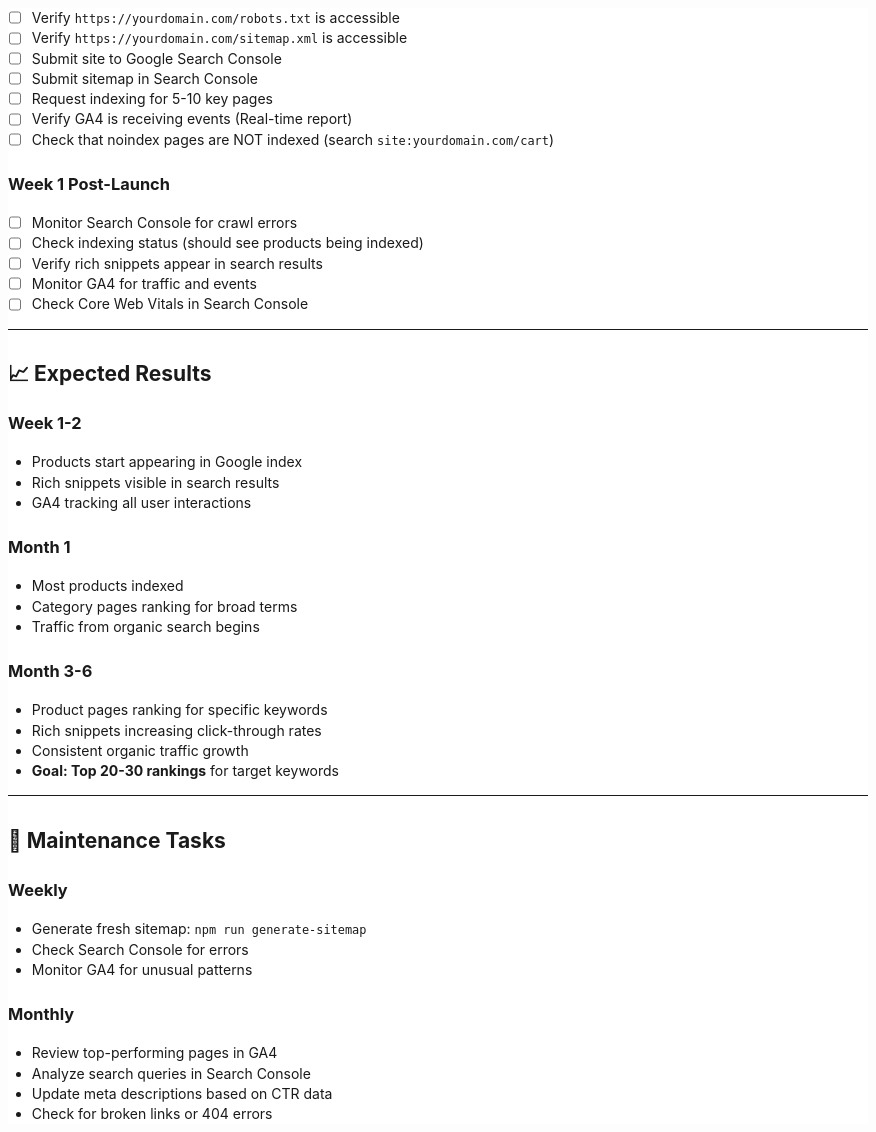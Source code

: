 - [ ] Verify `https://yourdomain.com/robots.txt` is accessible
- [ ] Verify `https://yourdomain.com/sitemap.xml` is accessible
- [ ] Submit site to Google Search Console
- [ ] Submit sitemap in Search Console
- [ ] Request indexing for 5-10 key pages
- [ ] Verify GA4 is receiving events (Real-time report)
- [ ] Check that noindex pages are NOT indexed (search `site:yourdomain.com/cart`)

### Week 1 Post-Launch

- [ ] Monitor Search Console for crawl errors
- [ ] Check indexing status (should see products being indexed)
- [ ] Verify rich snippets appear in search results
- [ ] Monitor GA4 for traffic and events
- [ ] Check Core Web Vitals in Search Console

---

## 📈 Expected Results

### Week 1-2
- Products start appearing in Google index
- Rich snippets visible in search results
- GA4 tracking all user interactions

### Month 1
- Most products indexed
- Category pages ranking for broad terms
- Traffic from organic search begins

### Month 3-6
- Product pages ranking for specific keywords
- Rich snippets increasing click-through rates
- Consistent organic traffic growth
- **Goal: Top 20-30 rankings** for target keywords

---

## 🔧 Maintenance Tasks

### Weekly
- Generate fresh sitemap: `npm run generate-sitemap`
- Check Search Console for errors
- Monitor GA4 for unusual patterns

### Monthly
- Review top-performing pages in GA4
- Analyze search queries in Search Console
- Update meta descriptions based on CTR data
- Check for broken links or 404 errors
